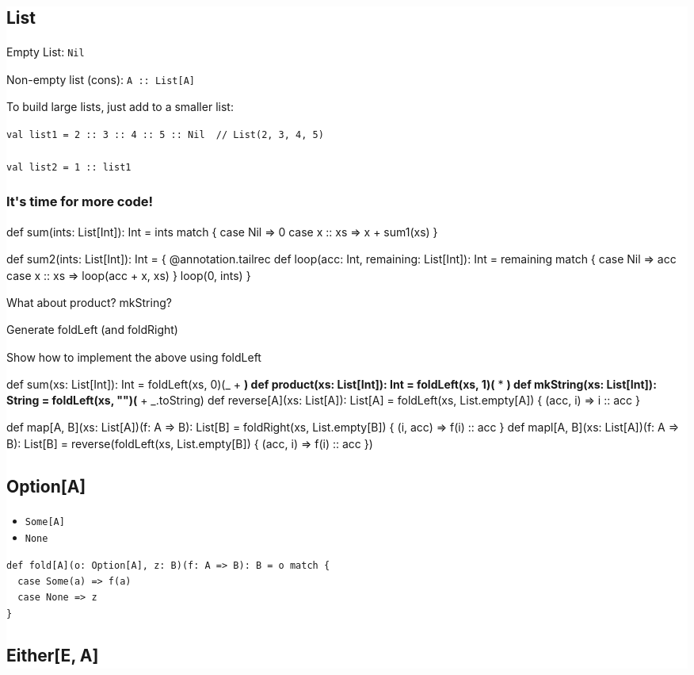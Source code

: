 List
----

Empty List: `Nil`

Non-empty list (cons): `A :: List[A]`

To build large lists, just add to a smaller list:

``` {.scala}
val list1 = 2 :: 3 :: 4 :: 5 :: Nil  // List(2, 3, 4, 5)

val list2 = 1 :: list1
```

### It's time for more code!

<div class="NOTES">

def sum(ints: List\[Int\]): Int = ints match { case Nil =&gt; 0 case x
:: xs =&gt; x + sum1(xs) }

def sum2(ints: List\[Int\]): Int = { @annotation.tailrec def loop(acc:
Int, remaining: List\[Int\]): Int = remaining match { case Nil =&gt; acc
case x :: xs =&gt; loop(acc + x, xs) } loop(0, ints) }

What about product? mkString?

Generate foldLeft (and foldRight)

Show how to implement the above using foldLeft

def sum(xs: List\[Int\]): Int = foldLeft(xs, 0)(\_ + **) def product(xs:
List\[Int\]): Int = foldLeft(xs, 1)(** \* **) def mkString(xs:
List\[Int\]): String = foldLeft(xs, "")(** + \_.toString) def
reverse\[A\](xs: List\[A\]): List\[A\] = foldLeft(xs, List.empty\[A\]) {
(acc, i) =&gt; i :: acc }

def map\[A, B\](xs: List\[A\])(f: A =&gt; B): List\[B\] = foldRight(xs,
List.empty\[B\]) { (i, acc) =&gt; f(i) :: acc } def mapl\[A, B\](xs:
List\[A\])(f: A =&gt; B): List\[B\] = reverse(foldLeft(xs,
List.empty\[B\]) { (acc, i) =&gt; f(i) :: acc })

</div>

Option\[A\]
-----------

-   `Some[A]`
-   `None`

``` {.scala}
def fold[A](o: Option[A], z: B)(f: A => B): B = o match {
  case Some(a) => f(a)
  case None => z
}
```

Either\[E, A\]
--------------
